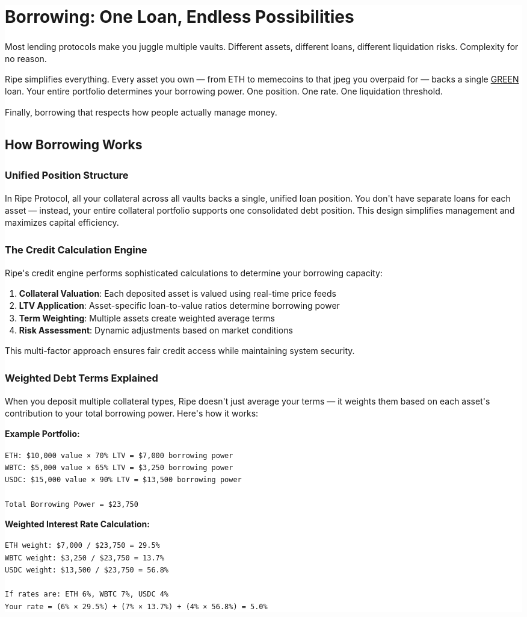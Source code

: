 # Borrowing: One Loan, Endless Possibilities

Most lending protocols make you juggle multiple vaults. Different assets, different loans, different liquidation risks. Complexity for no reason.

Ripe simplifies everything. Every asset you own — from ETH to memecoins to that jpeg you overpaid for — backs a single [GREEN](01-green-stablecoin.md) loan. Your entire portfolio determines your borrowing power. One position. One rate. One liquidation threshold.

Finally, borrowing that respects how people actually manage money.

## How Borrowing Works

### Unified Position Structure

In Ripe Protocol, all your collateral across all vaults backs a single, unified loan position. You don't have separate loans for each asset — instead, your entire collateral portfolio supports one consolidated debt position. This design simplifies management and maximizes capital efficiency.

### The Credit Calculation Engine

Ripe's credit engine performs sophisticated calculations to determine your borrowing capacity:

1. **Collateral Valuation**: Each deposited asset is valued using real-time price feeds
2. **LTV Application**: Asset-specific loan-to-value ratios determine borrowing power
3. **Term Weighting**: Multiple assets create weighted average terms
4. **Risk Assessment**: Dynamic adjustments based on market conditions

This multi-factor approach ensures fair credit access while maintaining system security.

### Weighted Debt Terms Explained

When you deposit multiple collateral types, Ripe doesn't just average your terms — it weights them based on each asset's contribution to your total borrowing power. Here's how it works:

**Example Portfolio:**

```
ETH: $10,000 value × 70% LTV = $7,000 borrowing power
WBTC: $5,000 value × 65% LTV = $3,250 borrowing power
USDC: $15,000 value × 90% LTV = $13,500 borrowing power

Total Borrowing Power = $23,750
```

**Weighted Interest Rate Calculation:**

```
ETH weight: $7,000 / $23,750 = 29.5%
WBTC weight: $3,250 / $23,750 = 13.7%
USDC weight: $13,500 / $23,750 = 56.8%

If rates are: ETH 6%, WBTC 7%, USDC 4%
Your rate = (6% × 29.5%) + (7% × 13.7%) + (4% × 56.8%) = 5.0%
```
